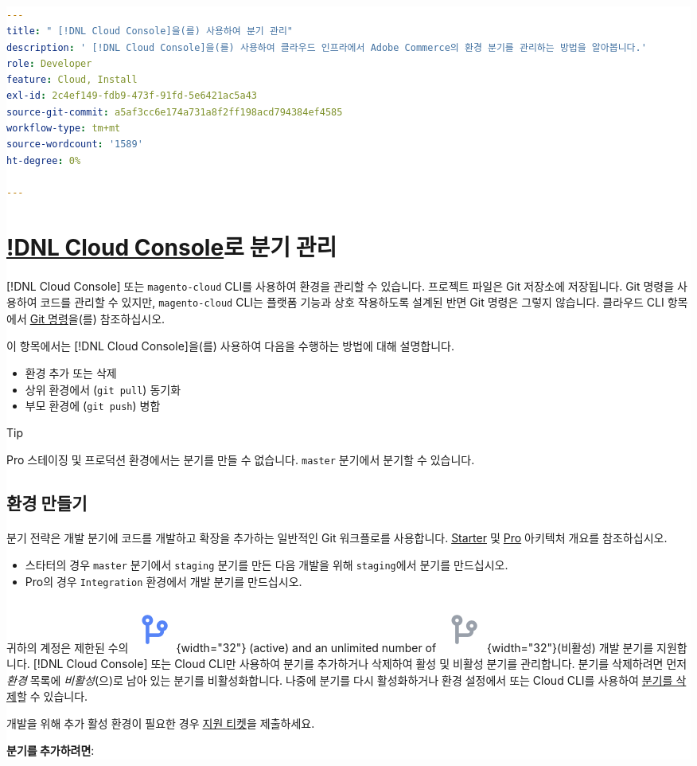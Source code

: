 ```yaml
---
title: " [!DNL Cloud Console]을(를) 사용하여 분기 관리"
description: ' [!DNL Cloud Console]을(를) 사용하여 클라우드 인프라에서 Adobe Commerce의 환경 분기를 관리하는 방법을 알아봅니다.'
role: Developer
feature: Cloud, Install
exl-id: 2c4ef149-fdb9-473f-91fd-5e6421ac5a43
source-git-commit: a5af3cc6e174a731a8f2ff198acd794384ef4585
workflow-type: tm+mt
source-wordcount: '1589'
ht-degree: 0%

---
```


# [!DNL Cloud Console](으)로 분기 관리

[!DNL Cloud Console] 또는 `magento-cloud` CLI를 사용하여 환경을 관리할 수 있습니다. 프로젝트 파일은 Git 저장소에 저장됩니다. Git 명령을 사용하여 코드를 관리할 수 있지만, `magento-cloud` CLI는 플랫폼 기능과 상호 작용하도록 설계된 반면 Git 명령은 그렇지 않습니다. 클라우드 CLI 항목에서 [Git 명령](../dev-tools/cloud-cli-overview.md#git-commands)을(를) 참조하십시오.

이 항목에서는 [!DNL Cloud Console]을(를) 사용하여 다음을 수행하는 방법에 대해 설명합니다.

- 환경 추가 또는 삭제
- 상위 환경에서 (`git pull`) 동기화
- 부모 환경에 (`git push`) 병합

>[!TIP]
>
>Pro 스테이징 및 프로덕션 환경에서는 분기를 만들 수 없습니다. `master` 분기에서 분기할 수 있습니다.

## 환경 만들기

분기 전략은 개발 분기에 코드를 개발하고 확장을 추가하는 일반적인 Git 워크플로를 사용합니다. [Starter](../architecture/starter-architecture.md) 및 [Pro](../architecture/starter-develop-deploy-workflow.md) 아키텍처 개요를 참조하십시오.

- 스타터의 경우 `master` 분기에서 `staging` 분기를 만든 다음 개발을 위해 `staging`에서 분기를 만드십시오.
- Pro의 경우 `Integration` 환경에서 개발 분기를 만드십시오.

귀하의 계정은 제한된 수의 ![활성 분기](../../assets/icon-active.png){width="32"} (active) and an unlimited number of ![inactive branch](../../assets/icon-inactive.png){width="32"}(비활성) 개발 분기를 지원합니다. [!DNL Cloud Console] 또는 Cloud CLI만 사용하여 분기를 추가하거나 삭제하여 활성 및 비활성 분기를 관리합니다. 분기를 삭제하려면 먼저 _환경_ 목록에 _비활성_(으)로 남아 있는 분기를 비활성화합니다. 나중에 분기를 다시 활성화하거나 환경 설정에서 또는 Cloud CLI를 사용하여 [분기를 삭제](../dev-tools/cloud-cli-overview.md#)할 수 있습니다.

개발을 위해 추가 활성 환경이 필요한 경우 [지원 티켓](https://experienceleague.adobe.com/docs/commerce-knowledge-base/kb/help-center-guide/magento-help-center-user-guide.html#submit-ticket)을 제출하세요.

**분기를 추가하려면**:
